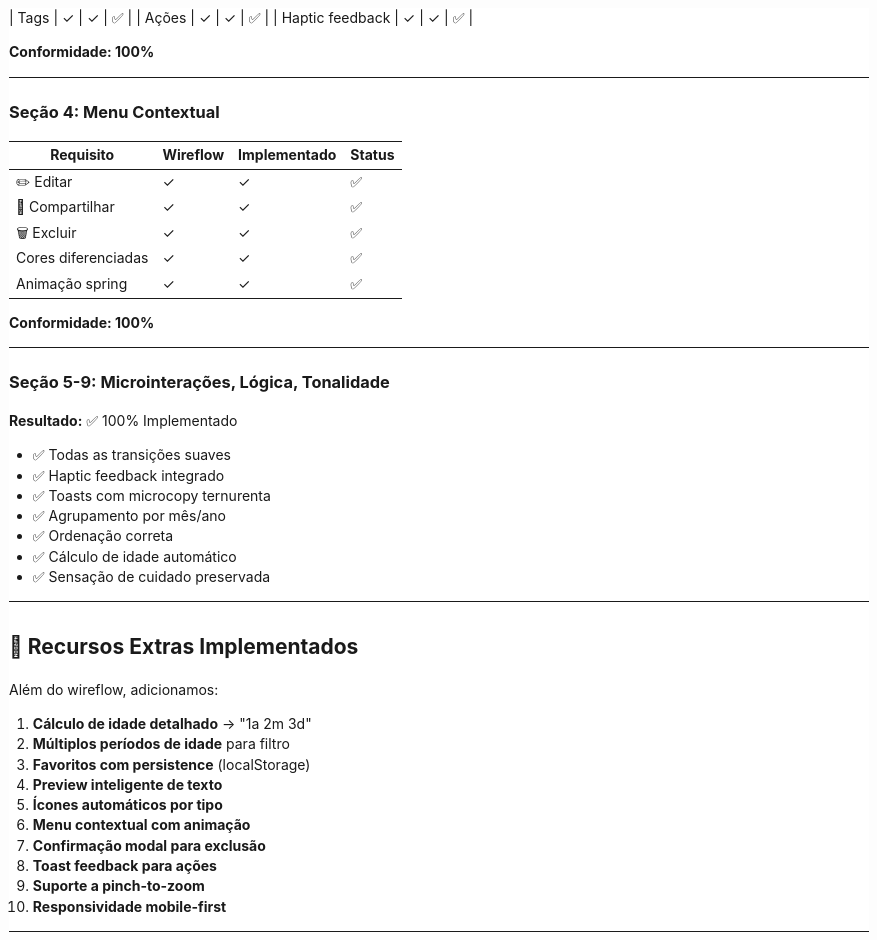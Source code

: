 | Tags                    | ✓        | ✓            | ✅     |
| Ações                   | ✓        | ✓            | ✅     |
| Haptic feedback         | ✓        | ✓            | ✅     |

**Conformidade: 100%**

---

### **Seção 4: Menu Contextual**

| Requisito           | Wireflow | Implementado | Status |
| ------------------- | -------- | ------------ | ------ |
| ✏️ Editar           | ✓        | ✓            | ✅     |
| 🔗 Compartilhar     | ✓        | ✓            | ✅     |
| 🗑️ Excluir          | ✓        | ✓            | ✅     |
| Cores diferenciadas | ✓        | ✓            | ✅     |
| Animação spring     | ✓        | ✓            | ✅     |

**Conformidade: 100%**

---

### **Seção 5-9: Microinterações, Lógica, Tonalidade**

**Resultado:** ✅ 100% Implementado

- ✅ Todas as transições suaves
- ✅ Haptic feedback integrado
- ✅ Toasts com microcopy ternurenta
- ✅ Agrupamento por mês/ano
- ✅ Ordenação correta
- ✅ Cálculo de idade automático
- ✅ Sensação de cuidado preservada

---

## 🎁 Recursos Extras Implementados

Além do wireflow, adicionamos:

1. **Cálculo de idade detalhado** → "1a 2m 3d"
2. **Múltiplos períodos de idade** para filtro
3. **Favoritos com persistence** (localStorage)
4. **Preview inteligente de texto**
5. **Ícones automáticos por tipo**
6. **Menu contextual com animação**
7. **Confirmação modal para exclusão**
8. **Toast feedback para ações**
9. **Suporte a pinch-to-zoom**
10. **Responsividade mobile-first**

---